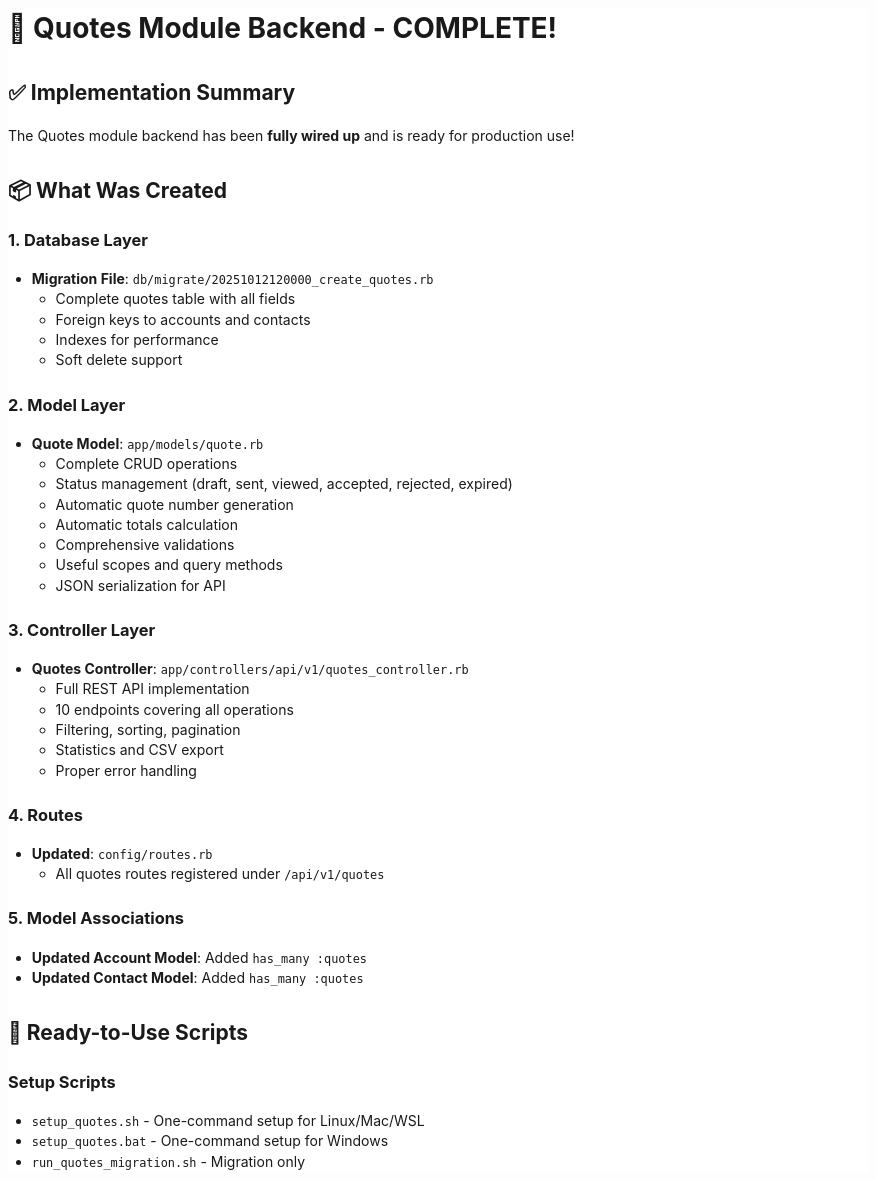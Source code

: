 # 🎉 Quotes Module Backend - COMPLETE!

## ✅ Implementation Summary

The Quotes module backend has been **fully wired up** and is ready for production use!

## 📦 What Was Created

### 1. Database Layer
- **Migration File**: `db/migrate/20251012120000_create_quotes.rb`
  - Complete quotes table with all fields
  - Foreign keys to accounts and contacts
  - Indexes for performance
  - Soft delete support

### 2. Model Layer
- **Quote Model**: `app/models/quote.rb`
  - Complete CRUD operations
  - Status management (draft, sent, viewed, accepted, rejected, expired)
  - Automatic quote number generation
  - Automatic totals calculation
  - Comprehensive validations
  - Useful scopes and query methods
  - JSON serialization for API

### 3. Controller Layer
- **Quotes Controller**: `app/controllers/api/v1/quotes_controller.rb`
  - Full REST API implementation
  - 10 endpoints covering all operations
  - Filtering, sorting, pagination
  - Statistics and CSV export
  - Proper error handling

### 4. Routes
- **Updated**: `config/routes.rb`
  - All quotes routes registered under `/api/v1/quotes`

### 5. Model Associations
- **Updated Account Model**: Added `has_many :quotes`
- **Updated Contact Model**: Added `has_many :quotes`

## 🚀 Ready-to-Use Scripts

### Setup Scripts
- `setup_quotes.sh` - One-command setup for Linux/Mac/WSL
- `setup_quotes.bat` - One-command setup for Windows
- `run_quotes_migration.sh` - Migration only
